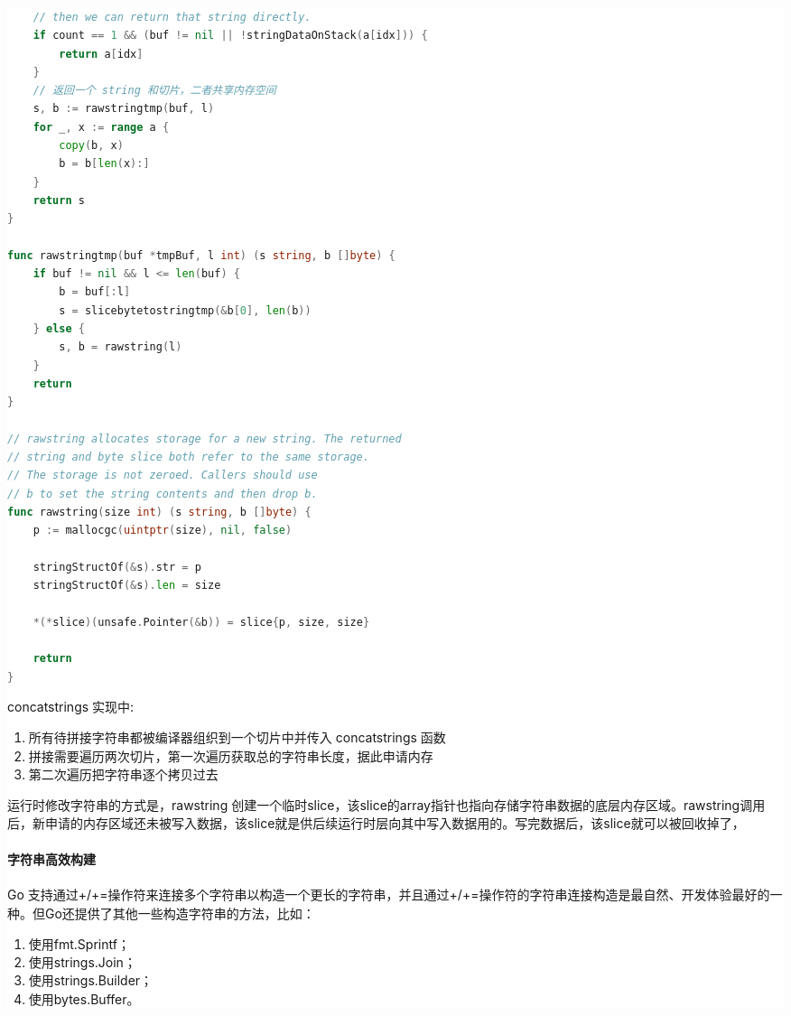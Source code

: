```go
	// then we can return that string directly.
	if count == 1 && (buf != nil || !stringDataOnStack(a[idx])) {
		return a[idx]
	}
	// 返回一个 string 和切片，二者共享内存空间
	s, b := rawstringtmp(buf, l)
	for _, x := range a {
		copy(b, x)
		b = b[len(x):]
	}
	return s
}

func rawstringtmp(buf *tmpBuf, l int) (s string, b []byte) {
	if buf != nil && l <= len(buf) {
		b = buf[:l]
		s = slicebytetostringtmp(&b[0], len(b))
	} else {
		s, b = rawstring(l)
	}
	return
}

// rawstring allocates storage for a new string. The returned
// string and byte slice both refer to the same storage.
// The storage is not zeroed. Callers should use
// b to set the string contents and then drop b.
func rawstring(size int) (s string, b []byte) {
	p := mallocgc(uintptr(size), nil, false)

	stringStructOf(&s).str = p
	stringStructOf(&s).len = size

	*(*slice)(unsafe.Pointer(&b)) = slice{p, size, size}

	return
}
```

concatstrings 实现中:
1. 所有待拼接字符串都被编译器组织到一个切片中并传入 concatstrings 函数
2. 拼接需要遍历两次切片，第一次遍历获取总的字符串长度，据此申请内存
3. 第二次遍历把字符串逐个拷贝过去

运行时修改字符串的方式是，rawstring 创建一个临时slice，该slice的array指针也指向存储字符串数据的底层内存区域。rawstring调用后，新申请的内存区域还未被写入数据，该slice就是供后续运行时层向其中写入数据用的。写完数据后，该slice就可以被回收掉了，

#### 字符串高效构建
Go 支持通过+/+=操作符来连接多个字符串以构造一个更长的字符串，并且通过+/+=操作符的字符串连接构造是最自然、开发体验最好的一种。但Go还提供了其他一些构造字符串的方法，比如：
1. 使用fmt.Sprintf；
2. 使用strings.Join；
3. 使用strings.Builder；
4. 使用bytes.Buffer。
